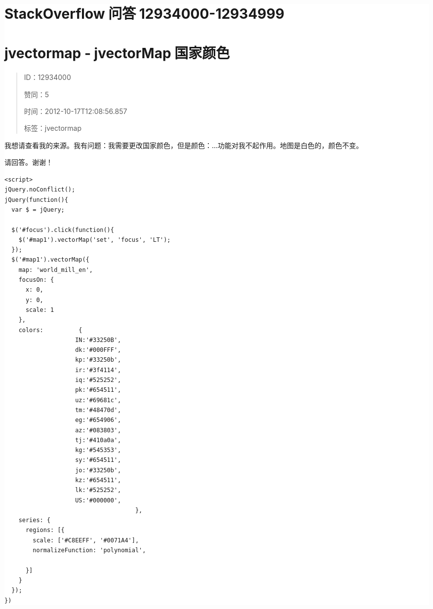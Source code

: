 # StackOverflow 问答 12934000-12934999

# jvectormap - jvectorMap 国家颜色

> ID：12934000
> 
> 赞同：5
> 
> 时间：2012-10-17T12:08:56.857
> 
> 标签：jvectormap

我想请查看我的来源。我有问题：我需要更改国家颜色，但是颜色：...功能对我不起作用。地图是白色的，颜色不变。

请回答。谢谢！

```
<script>
jQuery.noConflict();
jQuery(function(){
  var $ = jQuery;

  $('#focus').click(function(){
    $('#map1').vectorMap('set', 'focus', 'LT');
  });
  $('#map1').vectorMap({
    map: 'world_mill_en',
    focusOn: {
      x: 0,
      y: 0,
      scale: 1
    },
    colors:          {
                    IN:'#33250B',
                    dk:'#000FFF',
                    kp:'#33250b',
                    ir:'#3f4114',
                    iq:'#525252',
                    pk:'#654511',
                    uz:'#69681c',
                    tm:'#48470d',
                    eg:'#654906',
                    az:'#083803',
                    tj:'#410a0a',
                    kg:'#545353',
                    sy:'#654511',
                    jo:'#33250b',
                    kz:'#654511',
                    lk:'#525252',
                    US:'#000000',
                                     },
    series: {
      regions: [{
        scale: ['#C8EEFF', '#0071A4'],
        normalizeFunction: 'polynomial',

      }]
    }
  });
}) 
```
